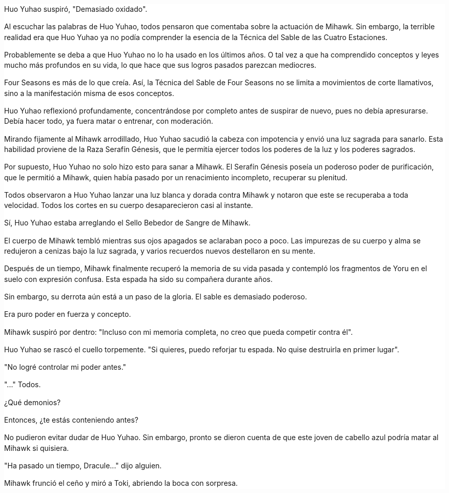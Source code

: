 
Huo Yuhao suspiró, "Demasiado oxidado".

Al escuchar las palabras de Huo Yuhao, todos pensaron que comentaba sobre la actuación de Mihawk. Sin embargo, la terrible realidad era que Huo Yuhao ya no podía comprender la esencia de la Técnica del Sable de las Cuatro Estaciones.

Probablemente se deba a que Huo Yuhao no lo ha usado en los últimos años. O tal vez a que ha comprendido conceptos y leyes mucho más profundos en su vida, lo que hace que sus logros pasados ​​parezcan mediocres.

Four Seasons es más de lo que creía. Así, la Técnica del Sable de Four Seasons no se limita a movimientos de corte llamativos, sino a la manifestación misma de esos conceptos.

Huo Yuhao reflexionó profundamente, concentrándose por completo antes de suspirar de nuevo, pues no debía apresurarse. Debía hacer todo, ya fuera matar o entrenar, con moderación.

Mirando fijamente al Mihawk arrodillado, Huo Yuhao sacudió la cabeza con impotencia y envió una luz sagrada para sanarlo. Esta habilidad proviene de la Raza Serafín Génesis, que le permitía ejercer todos los poderes de la luz y los poderes sagrados.

Por supuesto, Huo Yuhao no solo hizo esto para sanar a Mihawk. El Serafín Génesis poseía un poderoso poder de purificación, que le permitió a Mihawk, quien había pasado por un renacimiento incompleto, recuperar su plenitud.

Todos observaron a Huo Yuhao lanzar una luz blanca y dorada contra Mihawk y notaron que este se recuperaba a toda velocidad. Todos los cortes en su cuerpo desaparecieron casi al instante.

Sí, Huo Yuhao estaba arreglando el Sello Bebedor de Sangre de Mihawk.

El cuerpo de Mihawk tembló mientras sus ojos apagados se aclaraban poco a poco. Las impurezas de su cuerpo y alma se redujeron a cenizas bajo la luz sagrada, y varios recuerdos nuevos destellaron en su mente.

Después de un tiempo, Mihawk finalmente recuperó la memoria de su vida pasada y contempló los fragmentos de Yoru en el suelo con expresión confusa. Esta espada ha sido su compañera durante años.

Sin embargo, su derrota aún está a un paso de la gloria. El sable es demasiado poderoso.

Era puro poder en fuerza y ​​concepto.

Mihawk suspiró por dentro: "Incluso con mi memoria completa, no creo que pueda competir contra él".

Huo Yuhao se rascó el cuello torpemente. "Si quieres, puedo reforjar tu espada. No quise destruirla en primer lugar".

"No logré controlar mi poder antes."

"..." Todos.

¿Qué demonios?

Entonces, ¿te estás conteniendo antes?

No pudieron evitar dudar de Huo Yuhao. Sin embargo, pronto se dieron cuenta de que este joven de cabello azul podría matar al Mihawk si quisiera.

"Ha pasado un tiempo, Dracule..." dijo alguien.

Mihawk frunció el ceño y miró a Toki, abriendo la boca con sorpresa.
